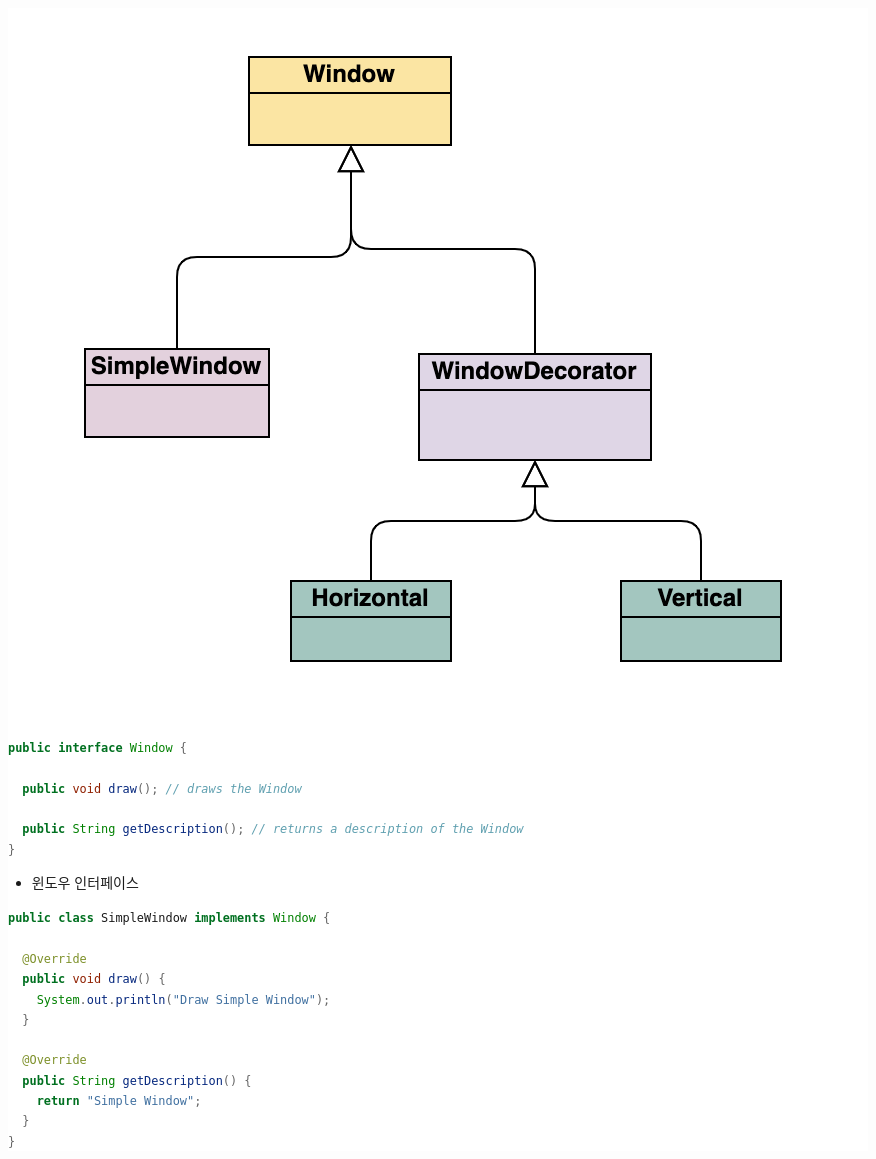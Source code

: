![DecoratorPattern](../../images/book/designPattern1.png)

```java
public interface Window {

  public void draw(); // draws the Window

  public String getDescription(); // returns a description of the Window
}
```

- 윈도우 인터페이스

```java
public class SimpleWindow implements Window {

  @Override
  public void draw() {
    System.out.println("Draw Simple Window");
  }

  @Override
  public String getDescription() {
    return "Simple Window";
  }
}
```
